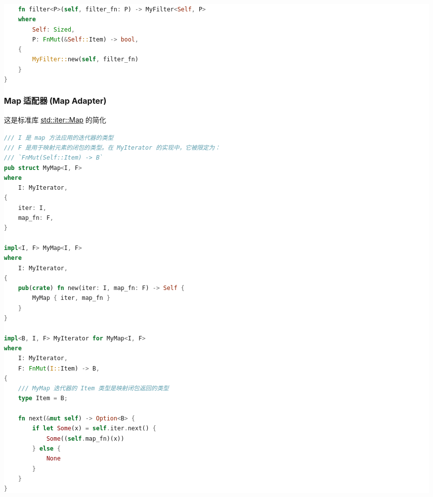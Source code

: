 ```rust
    fn filter<P>(self, filter_fn: P) -> MyFilter<Self, P>
    where
        Self: Sized,
        P: FnMut(&Self::Item) -> bool,
    {
        MyFilter::new(self, filter_fn)
    }
}
```

### Map 适配器 (Map Adapter) 

这是标准库 [std::iter::Map](https://doc.rust-lang.org/std/iter/struct.Map.html) 的简化

```rust
/// I 是 map 方法应用的迭代器的类型
/// F 是用于映射元素的闭包的类型。在 MyIterator 的实现中，它被限定为：
/// `FnMut(Self::Item) -> B`
pub struct MyMap<I, F>
where
    I: MyIterator,
{
    iter: I,
    map_fn: F,
}

impl<I, F> MyMap<I, F>
where
    I: MyIterator,
{
    pub(crate) fn new(iter: I, map_fn: F) -> Self {
        MyMap { iter, map_fn }
    }
}

impl<B, I, F> MyIterator for MyMap<I, F>
where
    I: MyIterator,
    F: FnMut(I::Item) -> B,
{
    /// MyMap 迭代器的 Item 类型是映射闭包返回的类型
    type Item = B;

    fn next(&mut self) -> Option<B> {
        if let Some(x) = self.iter.next() {
            Some((self.map_fn)(x))
        } else {
            None
        }
    }
}
```
